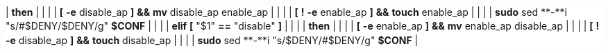 | **then**                                                              |
|                                                                       |
| **\[** **-e** disable_ap **\]** **&&** **mv** disable_ap enable_ap    |
|                                                                       |
| **\[** **!** **-e** enable_ap **\]** **&&** **touch** enable_ap       |
|                                                                       |
| **sudo** sed **-**i \"s/#\$DENY/\$DENY/g\" **\$CONF**                 |
|                                                                       |
| **elif** **\[** \"\$1\" **==** \"disable\" **\]**                     |
|                                                                       |
| **then**                                                              |
|                                                                       |
| **\[** **-e** enable_ap **\]** **&&** **mv** enable_ap disable_ap     |
|                                                                       |
| **\[** **!** **-e** disable_ap **\]** **&&** **touch** disable_ap     |
|                                                                       |
| **sudo** sed **-**i \"s/\$DENY/#\$DENY/g\" **\$CONF**                 |
